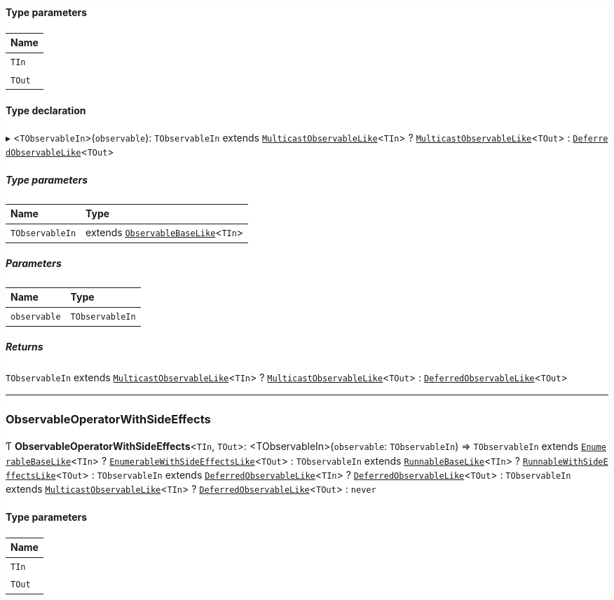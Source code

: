 #### Type parameters

| Name |
| :------ |
| `TIn` |
| `TOut` |

#### Type declaration

▸ <`TObservableIn`\>(`observable`): `TObservableIn` extends [`MulticastObservableLike`](../interfaces/types.MulticastObservableLike.md)<`TIn`\> ? [`MulticastObservableLike`](../interfaces/types.MulticastObservableLike.md)<`TOut`\> : [`DeferredObservableLike`](../interfaces/types.DeferredObservableLike.md)<`TOut`\>

##### Type parameters

| Name | Type |
| :------ | :------ |
| `TObservableIn` | extends [`ObservableBaseLike`](../interfaces/types.ObservableBaseLike.md)<`TIn`\> |

##### Parameters

| Name | Type |
| :------ | :------ |
| `observable` | `TObservableIn` |

##### Returns

`TObservableIn` extends [`MulticastObservableLike`](../interfaces/types.MulticastObservableLike.md)<`TIn`\> ? [`MulticastObservableLike`](../interfaces/types.MulticastObservableLike.md)<`TOut`\> : [`DeferredObservableLike`](../interfaces/types.DeferredObservableLike.md)<`TOut`\>

___

### ObservableOperatorWithSideEffects

Ƭ **ObservableOperatorWithSideEffects**<`TIn`, `TOut`\>: <TObservableIn\>(`observable`: `TObservableIn`) => `TObservableIn` extends [`EnumerableBaseLike`](../interfaces/types.EnumerableBaseLike.md)<`TIn`\> ? [`EnumerableWithSideEffectsLike`](../interfaces/types.EnumerableWithSideEffectsLike.md)<`TOut`\> : `TObservableIn` extends [`RunnableBaseLike`](../interfaces/types.RunnableBaseLike.md)<`TIn`\> ? [`RunnableWithSideEffectsLike`](../interfaces/types.RunnableWithSideEffectsLike.md)<`TOut`\> : `TObservableIn` extends [`DeferredObservableLike`](../interfaces/types.DeferredObservableLike.md)<`TIn`\> ? [`DeferredObservableLike`](../interfaces/types.DeferredObservableLike.md)<`TOut`\> : `TObservableIn` extends [`MulticastObservableLike`](../interfaces/types.MulticastObservableLike.md)<`TIn`\> ? [`DeferredObservableLike`](../interfaces/types.DeferredObservableLike.md)<`TOut`\> : `never`

#### Type parameters

| Name |
| :------ |
| `TIn` |
| `TOut` |
